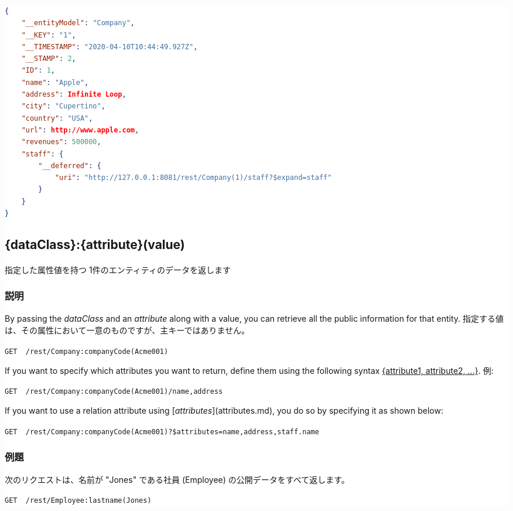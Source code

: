 ```json
{
    "__entityModel": "Company",
    "__KEY": "1",
    "__TIMESTAMP": "2020-04-10T10:44:49.927Z",
    "__STAMP": 2,
    "ID": 1,
    "name": "Apple",
    "address": Infinite Loop,
    "city": "Cupertino",
    "country": "USA",
    "url": http://www.apple.com,
    "revenues": 500000,
    "staff": {
        "__deferred": {
            "uri": "http://127.0.0.1:8081/rest/Company(1)/staff?$expand=staff"
        }
    }
}
```

## {dataClass}:{attribute}(value)

指定した属性値を持つ 1件のエンティティのデータを返します

### 説明

By passing the _dataClass_ and an _attribute_ along with a value, you can retrieve all the public information for that entity. 指定する値は、その属性において一意のものですが、主キーではありません。

`GET  /rest/Company:companyCode(Acme001)`

If you want to specify which attributes you want to return, define them using the following syntax [{attribute1, attribute2, ...}](manData.md#selecting-attributes-to-get). 例:

`GET  /rest/Company:companyCode(Acme001)/name,address`

If you want to use a relation attribute using [$attributes]($attributes.md), you do so by specifying it as shown below:

`GET  /rest/Company:companyCode(Acme001)?$attributes=name,address,staff.name`

### 例題

次のリクエストは、名前が "Jones" である社員 (Employee) の公開データをすべて返します。

`GET  /rest/Employee:lastname(Jones)`
